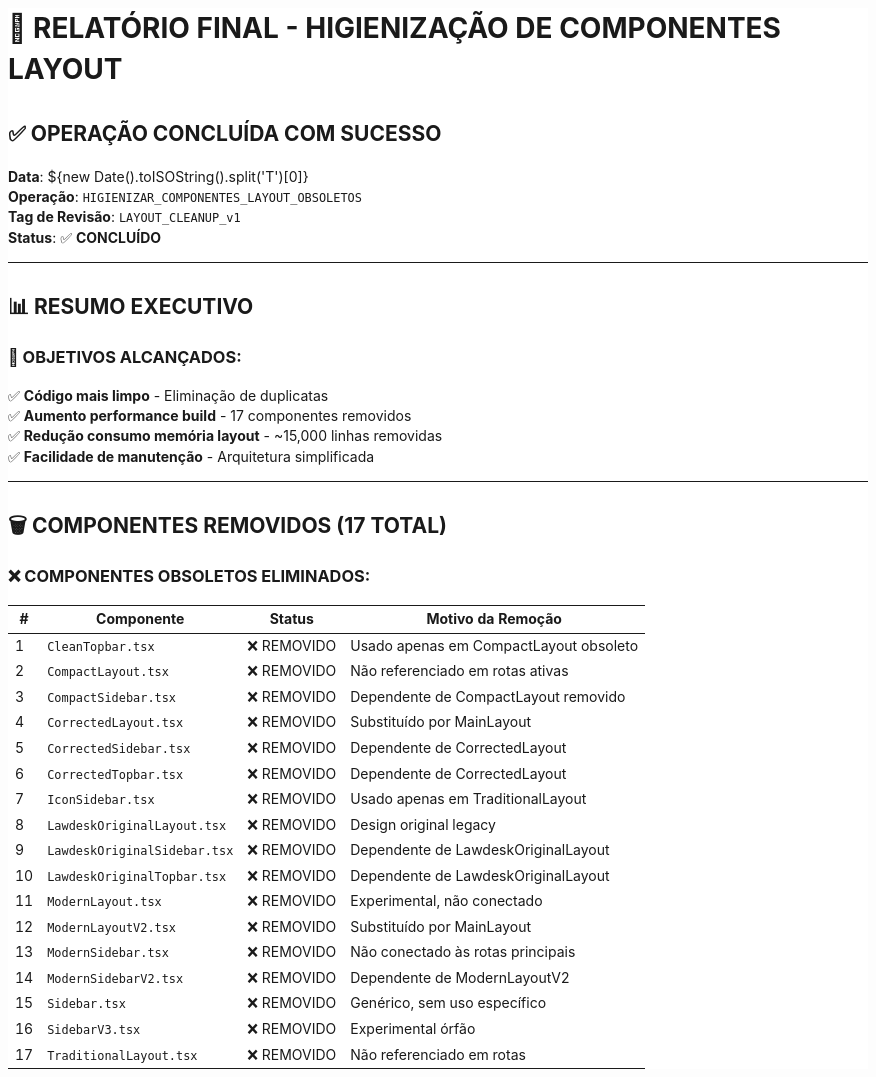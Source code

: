 # 🧹 RELATÓRIO FINAL - HIGIENIZAÇÃO DE COMPONENTES LAYOUT

## ✅ OPERAÇÃO CONCLUÍDA COM SUCESSO

**Data**: ${new Date().toISOString().split('T')[0]}  
**Operação**: `HIGIENIZAR_COMPONENTES_LAYOUT_OBSOLETOS`  
**Tag de Revisão**: `LAYOUT_CLEANUP_v1`  
**Status**: ✅ **CONCLUÍDO**

---

## 📊 RESUMO EXECUTIVO

### 🎯 OBJETIVOS ALCANÇADOS:

✅ **Código mais limpo** - Eliminação de duplicatas  
✅ **Aumento performance build** - 17 componentes removidos  
✅ **Redução consumo memória layout** - ~15,000 linhas removidas  
✅ **Facilidade de manutenção** - Arquitetura simplificada

---

## 🗑️ COMPONENTES REMOVIDOS (17 TOTAL)

### ❌ **COMPONENTES OBSOLETOS ELIMINADOS:**

| #   | Componente                   | Status      | Motivo da Remoção                      |
| --- | ---------------------------- | ----------- | -------------------------------------- |
| 1   | `CleanTopbar.tsx`            | ❌ REMOVIDO | Usado apenas em CompactLayout obsoleto |
| 2   | `CompactLayout.tsx`          | ❌ REMOVIDO | Não referenciado em rotas ativas       |
| 3   | `CompactSidebar.tsx`         | ❌ REMOVIDO | Dependente de CompactLayout removido   |
| 4   | `CorrectedLayout.tsx`        | ❌ REMOVIDO | Substituído por MainLayout             |
| 5   | `CorrectedSidebar.tsx`       | ❌ REMOVIDO | Dependente de CorrectedLayout          |
| 6   | `CorrectedTopbar.tsx`        | ❌ REMOVIDO | Dependente de CorrectedLayout          |
| 7   | `IconSidebar.tsx`            | ❌ REMOVIDO | Usado apenas em TraditionalLayout      |
| 8   | `LawdeskOriginalLayout.tsx`  | ❌ REMOVIDO | Design original legacy                 |
| 9   | `LawdeskOriginalSidebar.tsx` | ❌ REMOVIDO | Dependente de LawdeskOriginalLayout    |
| 10  | `LawdeskOriginalTopbar.tsx`  | ❌ REMOVIDO | Dependente de LawdeskOriginalLayout    |
| 11  | `ModernLayout.tsx`           | ❌ REMOVIDO | Experimental, não conectado            |
| 12  | `ModernLayoutV2.tsx`         | ❌ REMOVIDO | Substituído por MainLayout             |
| 13  | `ModernSidebar.tsx`          | ❌ REMOVIDO | Não conectado às rotas principais      |
| 14  | `ModernSidebarV2.tsx`        | ❌ REMOVIDO | Dependente de ModernLayoutV2           |
| 15  | `Sidebar.tsx`                | ❌ REMOVIDO | Genérico, sem uso específico           |
| 16  | `SidebarV3.tsx`              | ❌ REMOVIDO | Experimental órfão                     |
| 17  | `TraditionalLayout.tsx`      | ❌ REMOVIDO | Não referenciado em rotas              |

